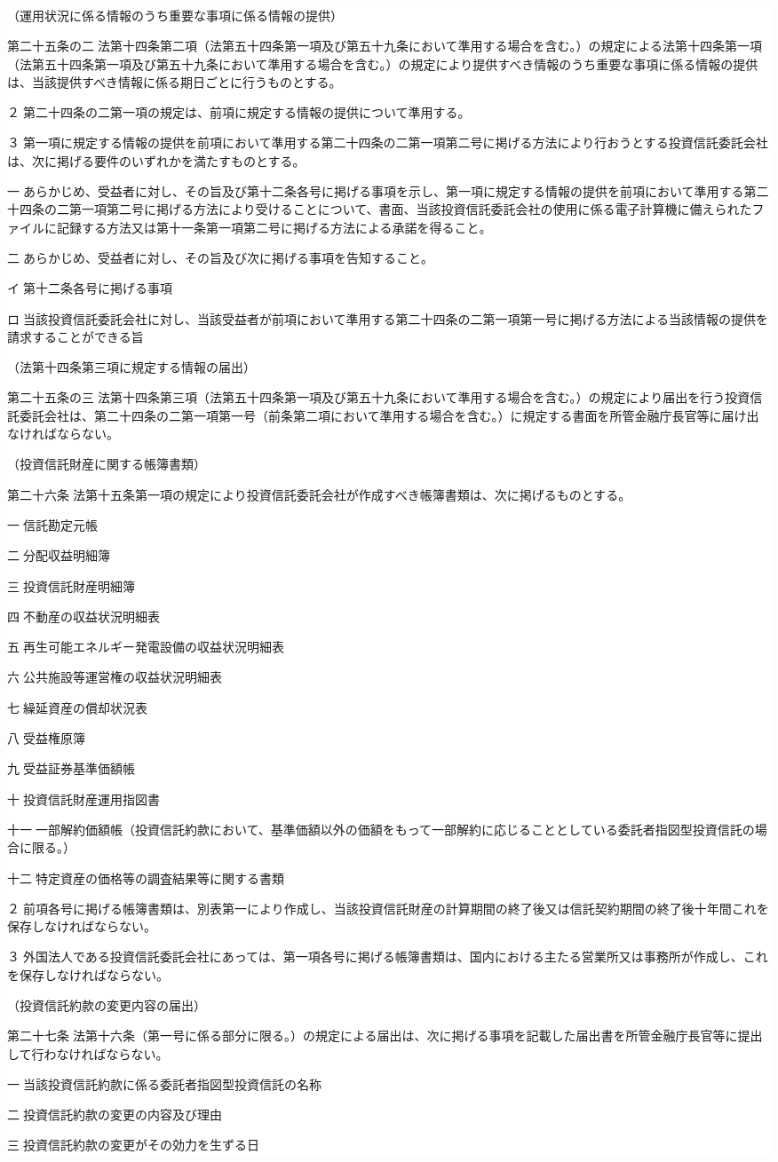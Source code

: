 （運用状況に係る情報のうち重要な事項に係る情報の提供）

第二十五条の二 法第十四条第二項（法第五十四条第一項及び第五十九条において準用する場合を含む。）の規定による法第十四条第一項（法第五十四条第一項及び第五十九条において準用する場合を含む。）の規定により提供すべき情報のうち重要な事項に係る情報の提供は、当該提供すべき情報に係る期日ごとに行うものとする。

２ 第二十四条の二第一項の規定は、前項に規定する情報の提供について準用する。

３ 第一項に規定する情報の提供を前項において準用する第二十四条の二第一項第二号に掲げる方法により行おうとする投資信託委託会社は、次に掲げる要件のいずれかを満たすものとする。

一 あらかじめ、受益者に対し、その旨及び第十二条各号に掲げる事項を示し、第一項に規定する情報の提供を前項において準用する第二十四条の二第一項第二号に掲げる方法により受けることについて、書面、当該投資信託委託会社の使用に係る電子計算機に備えられたファイルに記録する方法又は第十一条第一項第二号に掲げる方法による承諾を得ること。

二 あらかじめ、受益者に対し、その旨及び次に掲げる事項を告知すること。

イ 第十二条各号に掲げる事項

ロ 当該投資信託委託会社に対し、当該受益者が前項において準用する第二十四条の二第一項第一号に掲げる方法による当該情報の提供を請求することができる旨

（法第十四条第三項に規定する情報の届出）

第二十五条の三 法第十四条第三項（法第五十四条第一項及び第五十九条において準用する場合を含む。）の規定により届出を行う投資信託委託会社は、第二十四条の二第一項第一号（前条第二項において準用する場合を含む。）に規定する書面を所管金融庁長官等に届け出なければならない。

（投資信託財産に関する帳簿書類）

第二十六条 法第十五条第一項の規定により投資信託委託会社が作成すべき帳簿書類は、次に掲げるものとする。

一 信託勘定元帳

二 分配収益明細簿

三 投資信託財産明細簿

四 不動産の収益状況明細表

五 再生可能エネルギー発電設備の収益状況明細表

六 公共施設等運営権の収益状況明細表

七 繰延資産の償却状況表

八 受益権原簿

九 受益証券基準価額帳

十 投資信託財産運用指図書

十一 一部解約価額帳（投資信託約款において、基準価額以外の価額をもって一部解約に応じることとしている委託者指図型投資信託の場合に限る。）

十二 特定資産の価格等の調査結果等に関する書類

２ 前項各号に掲げる帳簿書類は、別表第一により作成し、当該投資信託財産の計算期間の終了後又は信託契約期間の終了後十年間これを保存しなければならない。

３ 外国法人である投資信託委託会社にあっては、第一項各号に掲げる帳簿書類は、国内における主たる営業所又は事務所が作成し、これを保存しなければならない。

（投資信託約款の変更内容の届出）

第二十七条 法第十六条（第一号に係る部分に限る。）の規定による届出は、次に掲げる事項を記載した届出書を所管金融庁長官等に提出して行わなければならない。

一 当該投資信託約款に係る委託者指図型投資信託の名称

二 投資信託約款の変更の内容及び理由

三 投資信託約款の変更がその効力を生ずる日
